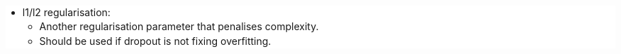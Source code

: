 - l1/l2 regularisation:
    - Another regularisation parameter that penalises complexity.
    - Should be used if dropout is not fixing overfitting.